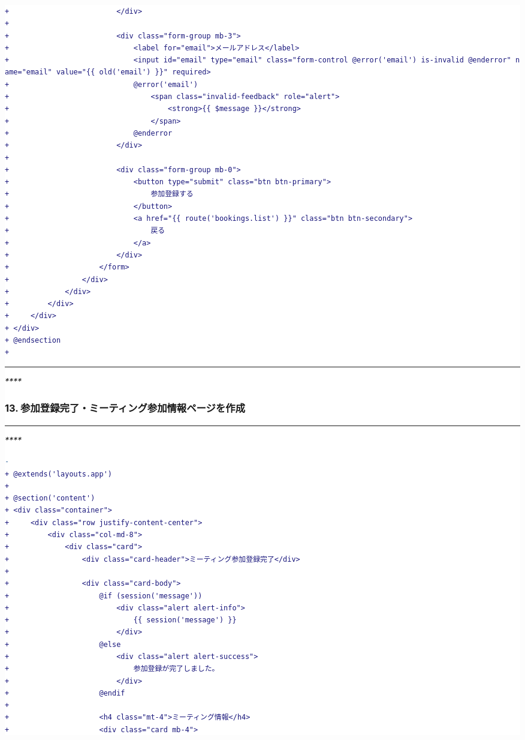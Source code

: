 ```diff
+                         </div>
+ 
+                         <div class="form-group mb-3">
+                             <label for="email">メールアドレス</label>
+                             <input id="email" type="email" class="form-control @error('email') is-invalid @enderror" name="email" value="{{ old('email') }}" required>
+                             @error('email')
+                                 <span class="invalid-feedback" role="alert">
+                                     <strong>{{ $message }}</strong>
+                                 </span>
+                             @enderror
+                         </div>
+ 
+                         <div class="form-group mb-0">
+                             <button type="submit" class="btn btn-primary">
+                                 参加登録する
+                             </button>
+                             <a href="{{ route('bookings.list') }}" class="btn btn-secondary">
+                                 戻る
+                             </a>
+                         </div>
+                     </form>
+                 </div>
+             </div>
+         </div>
+     </div>
+ </div>
+ @endsection 
+ 
```

---

_****_

### 13. 参加登録完了・ミーティング参加情報ページを作成

---

_****_

```diff
- 
+ @extends('layouts.app')
+ 
+ @section('content')
+ <div class="container">
+     <div class="row justify-content-center">
+         <div class="col-md-8">
+             <div class="card">
+                 <div class="card-header">ミーティング参加登録完了</div>
+ 
+                 <div class="card-body">
+                     @if (session('message'))
+                         <div class="alert alert-info">
+                             {{ session('message') }}
+                         </div>
+                     @else
+                         <div class="alert alert-success">
+                             参加登録が完了しました。
+                         </div>
+                     @endif
+ 
+                     <h4 class="mt-4">ミーティング情報</h4>
+                     <div class="card mb-4">
```